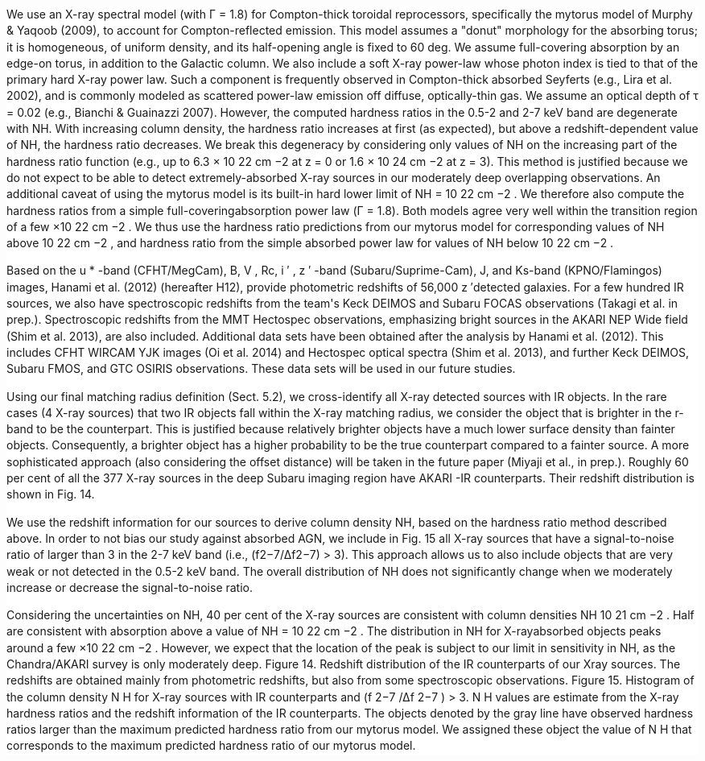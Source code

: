 We use an X-ray spectral model (with Γ = 1.8) for Compton-thick toroidal reprocessors, specifically the mytorus model of Murphy & Yaqoob (2009), to account for Compton-reflected emission. This model assumes a "donut" morphology for the absorbing torus; it is homogeneous, of uniform density, and its half-opening angle is fixed to 60 deg. We assume full-covering absorption by an edge-on torus, in addition to the Galactic column. We also include a soft X-ray power-law whose photon index is tied to that of the primary hard X-ray power law. Such a component is frequently observed in Compton-thick absorbed Seyferts (e.g., Lira et al. 2002), and is commonly modeled as scattered power-law emission off diffuse, optically-thin gas. We assume an optical depth of τ = 0.02 (e.g., Bianchi & Guainazzi 2007). However, the computed hardness ratios in the 0.5-2 and 2-7 keV band are degenerate with NH. With increasing column density, the hardness ratio increases at first (as expected), but above a redshift-dependent value of NH, the hardness ratio decreases. We break this degeneracy by considering only values of NH on the increasing part of the hardness ratio function (e.g., up to 6.3 × 10 22 cm −2 at z = 0 or 1.6 × 10 24 cm −2 at z = 3). This method is justified because we do not expect to be able to detect extremely-absorbed X-ray sources in our moderately deep overlapping observations. An additional caveat of using the mytorus model is its built-in hard lower limit of NH = 10 22 cm −2 . We therefore also compute the hardness ratios from a simple full-coveringabsorption power law (Γ = 1.8). Both models agree very well within the transition region of a few ×10 22 cm −2 . We thus use the hardness ratio predictions from our mytorus model for corresponding values of NH above 10 22 cm −2 , and hardness ratio from the simple absorbed power law for values of NH below 10 22 cm −2 .

Based on the u * -band (CFHT/MegCam), B, V , Rc, i ′ , z ′ -band (Subaru/Suprime-Cam), J, and Ks-band (KPNO/Flamingos) images, Hanami et al. (2012) (hereafter H12), provide photometric redshifts of 56,000 z ′detected galaxies. For a few hundred IR sources, we also have spectroscopic redshifts from the team's Keck DEIMOS and Subaru FOCAS observations (Takagi et al. in prep.). Spectroscopic redshifts from the MMT Hectospec observations, emphasizing bright sources in the AKARI NEP Wide field (Shim et al. 2013), are also included. Additional data sets have been obtained after the analysis by Hanami et al. (2012). This includes CFHT WIRCAM YJK images (Oi et al. 2014) and Hectospec optical spectra (Shim et al. 2013), and further Keck DEIMOS, Subaru FMOS, and GTC OSIRIS observations. These data sets will be used in our future studies.

Using our final matching radius definition (Sect. 5.2), we cross-identify all X-ray detected sources with IR objects. In the rare cases (4 X-ray sources) that two IR objects fall within the X-ray matching radius, we consider the object that is brighter in the r-band to be the counterpart. This is justified because relatively brighter objects have a much lower surface density than fainter objects. Consequently, a brighter object has a higher probability to be the true counterpart compared to a fainter source. A more sophisticated approach (also considering the offset distance) will be taken in the future paper (Miyaji et al., in prep.). Roughly 60 per cent of all the 377 X-ray sources in the deep Subaru imaging region have AKARI -IR counterparts. Their redshift distribution is shown in Fig. 14.

We use the redshift information for our sources to derive column density NH, based on the hardness ratio method described above. In order to not bias our study against absorbed AGN, we include in Fig. 15 all X-ray sources that have a signal-to-noise ratio of larger than 3 in the 2-7 keV band (i.e., (f2−7/∆f2−7) > 3). This approach allows us to also include objects that are very weak or not detected in the 0.5-2 keV band. The overall distribution of NH does not significantly change when we moderately increase or decrease the signal-to-noise ratio.

Considering the uncertainties on NH, 40 per cent of the X-ray sources are consistent with column densities NH 10 21 cm −2 . Half are consistent with absorption above a value of NH = 10 22 cm −2 . The distribution in NH for X-rayabsorbed objects peaks around a few ×10 22 cm −2 . However, we expect that the location of the peak is subject to our limit in sensitivity in NH, as the Chandra/AKARI survey is only moderately deep. Figure 14. Redshift distribution of the IR counterparts of our Xray sources. The redshifts are obtained mainly from photometric redshifts, but also from some spectroscopic observations. Figure 15. Histogram of the column density N H for X-ray sources with IR counterparts and (f 2−7 /∆f 2−7 ) > 3. N H values are estimate from the X-ray hardness ratios and the redshift information of the IR counterparts. The objects denoted by the gray line have observed hardness ratios larger than the maximum predicted hardness ratio from our mytorus model. We assigned these object the value of N H that corresponds to the maximum predicted hardness ratio of our mytorus model.
